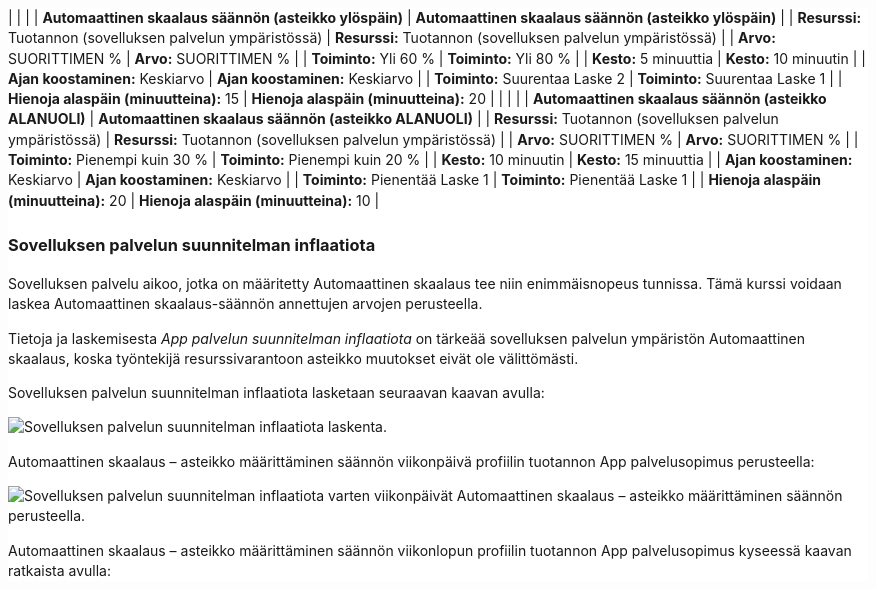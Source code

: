 |                                                           |                                                           |
|   **Automaattinen skaalaus säännön (asteikko ylöspäin)**                           |   **Automaattinen skaalaus säännön (asteikko ylöspäin)**                           |
|   **Resurssi:** Tuotannon (sovelluksen palvelun ympäristössä)      |   **Resurssi:** Tuotannon (sovelluksen palvelun ympäristössä)      |
|   **Arvo:** SUORITTIMEN %                                       |   **Arvo:** SUORITTIMEN %                                       |
|   **Toiminto:** Yli 60 %                         |   **Toiminto:** Yli 80 %                         |
|   **Kesto:** 5 minuuttia                                 |   **Kesto:** 10 minuutin                                |
|   **Ajan koostaminen:** Keskiarvo                           |   **Ajan koostaminen:** Keskiarvo                           |
|   **Toiminto:** Suurentaa Laske 2                         |   **Toiminto:** Suurentaa Laske 1                         |
|   **Hienoja alaspäin (minuutteina):** 15                             |   **Hienoja alaspäin (minuutteina):** 20                             |
|                                                           |                                                           |
  	|   **Automaattinen skaalaus säännön (asteikko ALANUOLI)**                     |   **Automaattinen skaalaus säännön (asteikko ALANUOLI)**                         |
|   **Resurssi:** Tuotannon (sovelluksen palvelun ympäristössä)      |   **Resurssi:** Tuotannon (sovelluksen palvelun ympäristössä)      |
|   **Arvo:** SUORITTIMEN %                                       |   **Arvo:** SUORITTIMEN %                                       |
|   **Toiminto:** Pienempi kuin 30 %                            |   **Toiminto:** Pienempi kuin 20 %                            |
|   **Kesto:** 10 minuutin                                |   **Kesto:** 15 minuuttia                                |
|   **Ajan koostaminen:** Keskiarvo                           |   **Ajan koostaminen:** Keskiarvo                           |
|   **Toiminto:** Pienentää Laske 1                         |   **Toiminto:** Pienentää Laske 1                         |
|   **Hienoja alaspäin (minuutteina):** 20                             |   **Hienoja alaspäin (minuutteina):** 10                             |

### <a name="app-service-plan-inflation-rate"></a>Sovelluksen palvelun suunnitelman inflaatiota

Sovelluksen palvelu aikoo, jotka on määritetty Automaattinen skaalaus tee niin enimmäisnopeus tunnissa. Tämä kurssi voidaan laskea Automaattinen skaalaus-säännön annettujen arvojen perusteella.

Tietoja ja laskemisesta *App palvelun suunnitelman inflaatiota* on tärkeää sovelluksen palvelun ympäristön Automaattinen skaalaus, koska työntekijä resurssivarantoon asteikko muutokset eivät ole välittömästi.

Sovelluksen palvelun suunnitelman inflaatiota lasketaan seuraavan kaavan avulla:

![Sovelluksen palvelun suunnitelman inflaatiota laskenta.][ASP-Inflation]

Automaattinen skaalaus – asteikko määrittäminen säännön viikonpäivä profiilin tuotannon App palvelusopimus perusteella:

![Sovelluksen palvelun suunnitelman inflaatiota varten viikonpäivät Automaattinen skaalaus – asteikko määrittäminen säännön perusteella.][Equation1]

Automaattinen skaalaus – asteikko määrittäminen säännön viikonlopun profiilin tuotannon App palvelusopimus kyseessä kaavan ratkaista avulla:


[intro]: ./media/app-service-environment-auto-scale/introduction.png
[settings-scale]: ./media/app-service-environment-auto-scale/settings-scale.png
[scale-manual]: ./media/app-service-environment-auto-scale/scale-manual.png
[scale-profile]: ./media/app-service-environment-auto-scale/scale-profile.png
[scale-profile2]: ./media/app-service-environment-auto-scale/scale-profile-2.png
[scale-rule]: ./media/app-service-environment-auto-scale/scale-rule.png
[asp-scale]: ./media/app-service-environment-auto-scale/asp-scale.png
[ASP-Inflation]: ./media/app-service-environment-auto-scale/asp-inflation-rate.png
[Equation1]: ./media/app-service-environment-auto-scale/equation1.png
[Equation2]: ./media/app-service-environment-auto-scale/equation2.png
[Equation3]: ./media/app-service-environment-auto-scale/equation3.png
[Equation4]: ./media/app-service-environment-auto-scale/equation4.png
[ASP-Total-Inflation]: ./media/app-service-environment-auto-scale/asp-total-inflation-rate.png
[Worker-Pool-Scale]: ./media/app-service-environment-auto-scale/wp-scale.png
[Front-End-Scale]: ./media/app-service-environment-auto-scale/fe-scale.png